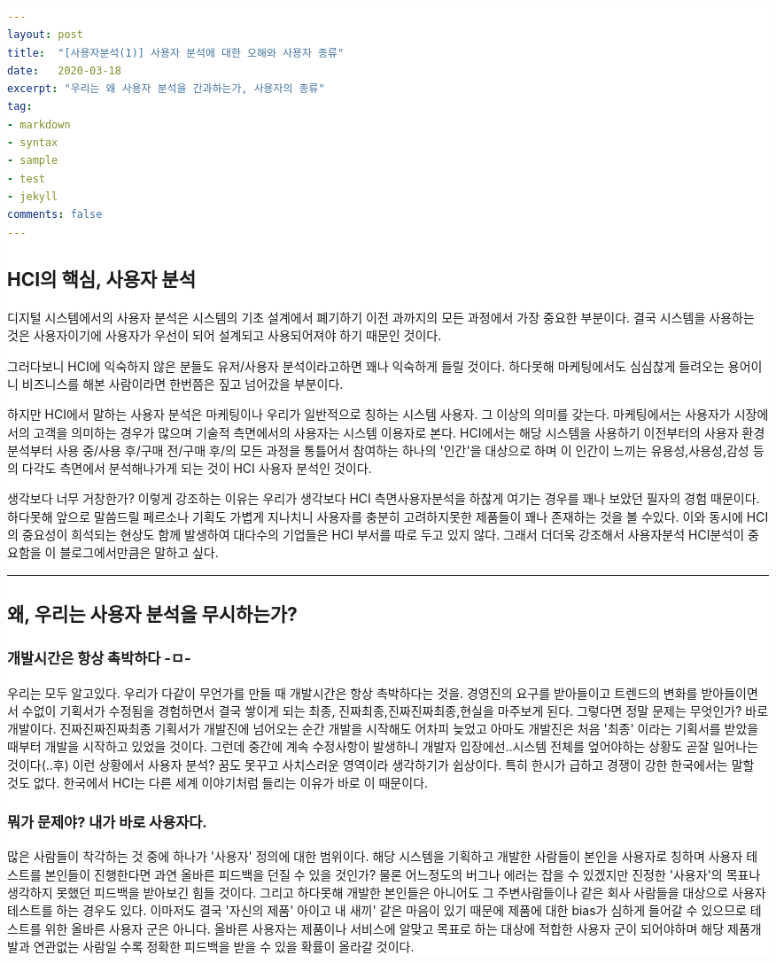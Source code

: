 ```yaml
---
layout: post
title:  "[사용자분석(1)] 사용자 분석에 대한 오해와 사용자 종류"
date:   2020-03-18
excerpt: "우리는 왜 사용자 분석을 간과하는가, 사용자의 종류"
tag:
- markdown 
- syntax
- sample
- test
- jekyll
comments: false
---
```


## HCI의 핵심, 사용자 분석   
디지털 시스템에서의 사용자 분석은 시스템의 기초 설계에서 폐기하기 이전 과까지의 모든 과정에서 가장 중요한 부분이다.
결국 시스템을 사용하는 것은 사용자이기에 사용자가 우선이 되어 설계되고 사용되어져야 하기 때문인 것이다.

그러다보니 HCI에 익숙하지 않은 분들도 유저/사용자 분석이라고하면 꽤나 익숙하게 들릴 것이다. 하다못해 마케팅에서도 심심찮게 들려오는 
용어이니 비즈니스를 해본 사람이라면 한번쯤은 짚고 넘어갔을 부분이다. 

하지만 HCI에서 말하는 사용자 분석은 마케팅이나 우리가 일반적으로 칭하는 시스템 사용자. 그 이상의 의미를 갖는다. 마케팅에서는 사용자가
시장에서의 고객을 의미하는 경우가 많으며 기술적 측면에서의 사용자는 시스템 이용자로 본다. HCI에서는 해당 시스템을 사용하기 이전부터의 사용자 환경분석부터
사용 중/사용 후/구매 전/구매 후/의 모든 과정을 통틀어서 참여하는 하나의 '인간'을 대상으로 하며 이 인간이 느끼는 유용성,사용성,감성 등의 다각도 측면에서
분석해나가게 되는 것이 HCI 사용자 분석인 것이다.   


생각보다 너무 거창한가? 이렇게 강조하는 이유는 우리가 생각보다 HCI 측면사용자분석을 하찮게 여기는 경우를 꽤나 보았던 필자의 경험 때문이다.하다못해 앞으로 말씀드릴 
페르소나 기획도 가볍게 지나치니 사용자를 충분히 고려하지못한 제품들이 꽤나 존재하는 것을 볼 수있다. 이와 동시에 HCI의 중요성이 희석되는 현상도 함께 발생하여 대다수의 기업들은 HCI 부서를 따로 두고 있지 않다. 그래서 더더욱 강조해서 사용자분석 HCI분석이 중요함을 이 블로그에서만큼은 말하고 싶다.
<br>

------------------------

## 왜, 우리는 사용자 분석을 무시하는가?     

### 개발시간은 항상 촉박하다 -ㅁ-    
우리는 모두 알고있다. 우리가 다같이 무언가를 만들 때 개발시간은 항상 촉박하다는 것을. 경영진의 요구를 받아들이고 트렌드의 변화를 받아들이면서 수없이 기획서가 수정됨을 
경험하면서 결국 쌓이게 되는 최종, 진짜최종,진짜진짜최종,현실을 마주보게 된다. 그렇다면 정말 문제는 무엇인가? 
바로 개발이다. 진짜진짜진짜최종 기획서가 개발진에 넘어오는 순간 개발을 시작해도 어차피 늦었고 아마도 개발진은 처음 '최종' 이라는 기획서를 받았을 때부터 개발을 
시작하고 있었을 것이다. 그런데 중간에 계속 수정사항이 발생하니 개발자 입장에선..시스템 전체를 엎어야하는 상황도 곧잘 일어나는 것이다(..후)
이런 상황에서 사용자 분석? 꿈도 못꾸고 사치스러운 영역이라 생각하기가 쉽상이다. 특히 한시가 급하고 경쟁이 강한 한국에서는 말할 것도 없다. 한국에서 HCI는 다른 세계
이야기처럼 들리는 이유가 바로 이 때문이다.

### 뭐가 문제야? 내가 바로 사용자다. 
많은 사람들이 착각하는 것 중에 하나가 '사용자' 정의에 대한 범위이다. 해당 시스템을 기획하고 개발한 사람들이 본인을 사용자로 칭하며 사용자 테스트를 본인들이 진행한다면
과연 올바른 피드백을 던질 수 있을 것인가? 물론 어느정도의 버그나 에러는 잡을 수 있겠지만 진정한 '사용자'의 목표나 생각하지 못했던 피드백을 받아보긴 힘들 것이다. 
그리고 하다못해 개발한 본인들은 아니어도 그 주변사람들이나 같은 회사 사람들을 대상으로 사용자 테스트를 하는 경우도 있다. 이마저도 결국 '자신의 제품' 아이고 내 새끼' 같은 
마음이 있기 때문에 제품에 대한 bias가 심하게 들어갈 수 있으므로 테스트를 위한 올바른 사용자 군은 아니다. 올바른 사용자는 제품이나 서비스에 알맞고 목표로 하는 
대상에 적합한 사용자 군이 되어야하며 해당 제품개발과 연관없는 사람일 수록 정확한 피드백을 받을 수 있을 확률이 올라갈 것이다.  
